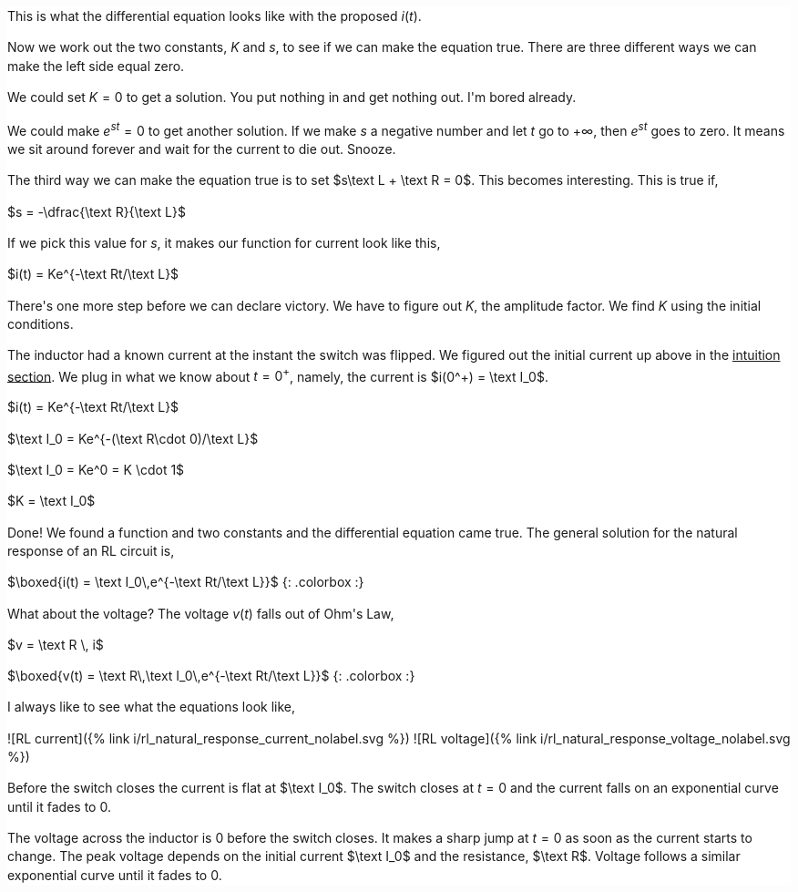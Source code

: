 This is what the differential equation looks like with the proposed $i(t)$.

Now we work out the two constants, $K$ and $s$, to see if we can make the equation true. There are three different ways we can make the left side equal zero.

We could set $K=0$ to get a solution. You put nothing in and get nothing out. I'm bored already. 

We could make $e^{st} = 0$ to get another solution. If we make $s$ a negative number and let $t$ go to $+\infty$, then $e^{st}$ goes to zero. It means we sit around forever and wait for the current to die out. Snooze.

The third way we can make the equation true is to set $s\text L + \text R = 0$. This becomes interesting. This is true if,

$s = -\dfrac{\text R}{\text L}$

If we pick this value for $s$, it makes our function for current look like this,

$i(t) = Ke^{-\text Rt/\text L}$

There's one more step before we can declare victory. We have to figure out $K$, the amplitude factor. We find $K$ using the initial conditions. 

The inductor had a known current at the instant the switch was flipped. We figured out the initial current up above in the [intuition section](#initial-current). We plug in what we know about $t=0^+$, namely, the current is $i(0^+) = \text I_0$.

$i(t) = Ke^{-\text Rt/\text L}$

$\text I_0 = Ke^{-(\text R\cdot 0)/\text L}$

$\text I_0 = Ke^0 = K \cdot 1$

$K = \text I_0$ 

Done! We found a function and two constants and the differential equation came true. The general solution for the natural response of an $\text{RL}$ circuit is,

$\boxed{i(t) = \text I_0\,e^{-\text Rt/\text L}}$
{: .colorbox :}

What about the voltage? The voltage $v(t)$ falls out of Ohm's Law, 

$v = \text R \, i$

$\boxed{v(t) = \text R\,\text I_0\,e^{-\text Rt/\text L}}$
{: .colorbox :}

I always like to see what the equations look like,

![RL current]({% link i/rl_natural_response_current_nolabel.svg %}) 
![RL voltage]({% link i/rl_natural_response_voltage_nolabel.svg %})

Before the switch closes the current is flat at $\text I_0$. The switch closes at $t=0$ and the current falls on an exponential curve until it fades to $0$.

The voltage across the inductor is $0$ before the switch closes. It makes a sharp jump at $t=0$ as soon as the current starts to change. The peak voltage depends on the initial current $\text I_0$ and the resistance, $\text R$. Voltage follows a similar exponential curve until it fades to $0$.

